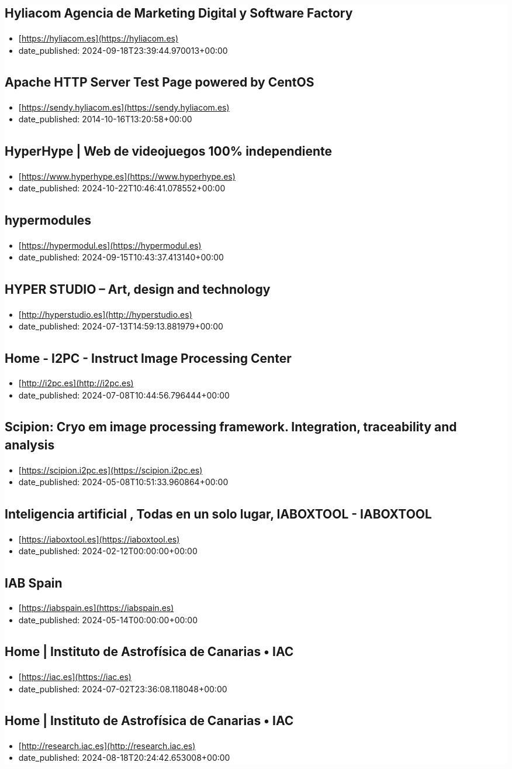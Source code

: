  ## Hyliacom Agencia de Marketing Digital y Software Factory
 - [https://hyliacom.es](https://hyliacom.es)
 - date_published: 2024-09-18T23:39:44.970013+00:00

 ## Apache HTTP Server Test Page powered by CentOS
 - [https://sendy.hyliacom.es](https://sendy.hyliacom.es)
 - date_published: 2014-10-16T13:20:58+00:00

 ## HyperHype | Web de videojuegos 100% independiente
 - [https://www.hyperhype.es](https://www.hyperhype.es)
 - date_published: 2024-10-22T10:46:41.078552+00:00

 ## hypermodules
 - [https://hypermodul.es](https://hypermodul.es)
 - date_published: 2024-09-15T10:43:37.413140+00:00

 ## HYPER STUDIO – Art, design and technology
 - [http://hyperstudio.es](http://hyperstudio.es)
 - date_published: 2024-07-13T14:59:13.881979+00:00

 ## Home - I2PC - Instruct Image Processing Center
 - [http://i2pc.es](http://i2pc.es)
 - date_published: 2024-07-08T10:44:56.796444+00:00

 ## Scipion: Cryo em image processing framework. Integration, traceability and analysis
 - [https://scipion.i2pc.es](https://scipion.i2pc.es)
 - date_published: 2024-05-08T10:51:33.960864+00:00

 ## Inteligencia artificial , Todas en un solo lugar, IABOXTOOL - IABOXTOOL
 - [https://iaboxtool.es](https://iaboxtool.es)
 - date_published: 2024-02-12T00:00:00+00:00

 ## IAB Spain
 - [https://iabspain.es](https://iabspain.es)
 - date_published: 2024-05-14T00:00:00+00:00

 ## Home | Instituto de Astrofísica de Canarias • IAC
 - [https://iac.es](https://iac.es)
 - date_published: 2024-07-02T23:36:08.118048+00:00

 ## Home | Instituto de Astrofísica de Canarias • IAC
 - [http://research.iac.es](http://research.iac.es)
 - date_published: 2024-08-18T20:24:42.653008+00:00
